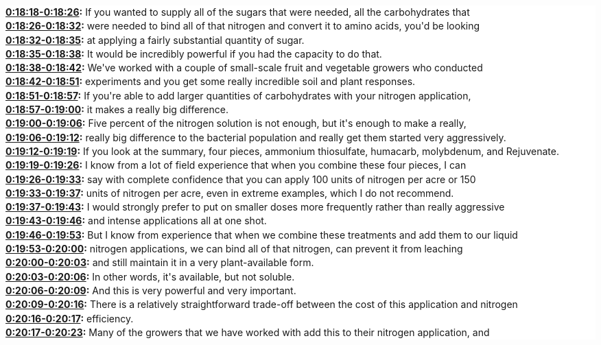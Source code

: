 **[0:18:18-0:18:26](https://podcast.vhostevents.com/uncategorized/how-to-prevent-nitrogen-and-phosphorous-leaching/#t=0:18:18):**  If you wanted to supply all of the sugars that were needed, all the carbohydrates that  
**[0:18:26-0:18:32](https://podcast.vhostevents.com/uncategorized/how-to-prevent-nitrogen-and-phosphorous-leaching/#t=0:18:26):**  were needed to bind all of that nitrogen and convert it to amino acids, you'd be looking  
**[0:18:32-0:18:35](https://podcast.vhostevents.com/uncategorized/how-to-prevent-nitrogen-and-phosphorous-leaching/#t=0:18:32):**  at applying a fairly substantial quantity of sugar.  
**[0:18:35-0:18:38](https://podcast.vhostevents.com/uncategorized/how-to-prevent-nitrogen-and-phosphorous-leaching/#t=0:18:35):**  It would be incredibly powerful if you had the capacity to do that.  
**[0:18:38-0:18:42](https://podcast.vhostevents.com/uncategorized/how-to-prevent-nitrogen-and-phosphorous-leaching/#t=0:18:38):**  We've worked with a couple of small-scale fruit and vegetable growers who conducted  
**[0:18:42-0:18:51](https://podcast.vhostevents.com/uncategorized/how-to-prevent-nitrogen-and-phosphorous-leaching/#t=0:18:42):**  experiments and you get some really incredible soil and plant responses.  
**[0:18:51-0:18:57](https://podcast.vhostevents.com/uncategorized/how-to-prevent-nitrogen-and-phosphorous-leaching/#t=0:18:51):**  If you're able to add larger quantities of carbohydrates with your nitrogen application,  
**[0:18:57-0:19:00](https://podcast.vhostevents.com/uncategorized/how-to-prevent-nitrogen-and-phosphorous-leaching/#t=0:18:57):**  it makes a really big difference.  
**[0:19:00-0:19:06](https://podcast.vhostevents.com/uncategorized/how-to-prevent-nitrogen-and-phosphorous-leaching/#t=0:19:00):**  Five percent of the nitrogen solution is not enough, but it's enough to make a really,  
**[0:19:06-0:19:12](https://podcast.vhostevents.com/uncategorized/how-to-prevent-nitrogen-and-phosphorous-leaching/#t=0:19:06):**  really big difference to the bacterial population and really get them started very aggressively.  
**[0:19:12-0:19:19](https://podcast.vhostevents.com/uncategorized/how-to-prevent-nitrogen-and-phosphorous-leaching/#t=0:19:12):**  If you look at the summary, four pieces, ammonium thiosulfate, humacarb, molybdenum, and Rejuvenate.  
**[0:19:19-0:19:26](https://podcast.vhostevents.com/uncategorized/how-to-prevent-nitrogen-and-phosphorous-leaching/#t=0:19:19):**  I know from a lot of field experience that when you combine these four pieces, I can  
**[0:19:26-0:19:33](https://podcast.vhostevents.com/uncategorized/how-to-prevent-nitrogen-and-phosphorous-leaching/#t=0:19:26):**  say with complete confidence that you can apply 100 units of nitrogen per acre or 150  
**[0:19:33-0:19:37](https://podcast.vhostevents.com/uncategorized/how-to-prevent-nitrogen-and-phosphorous-leaching/#t=0:19:33):**  units of nitrogen per acre, even in extreme examples, which I do not recommend.  
**[0:19:37-0:19:43](https://podcast.vhostevents.com/uncategorized/how-to-prevent-nitrogen-and-phosphorous-leaching/#t=0:19:37):**  I would strongly prefer to put on smaller doses more frequently rather than really aggressive  
**[0:19:43-0:19:46](https://podcast.vhostevents.com/uncategorized/how-to-prevent-nitrogen-and-phosphorous-leaching/#t=0:19:43):**  and intense applications all at one shot.  
**[0:19:46-0:19:53](https://podcast.vhostevents.com/uncategorized/how-to-prevent-nitrogen-and-phosphorous-leaching/#t=0:19:46):**  But I know from experience that when we combine these treatments and add them to our liquid  
**[0:19:53-0:20:00](https://podcast.vhostevents.com/uncategorized/how-to-prevent-nitrogen-and-phosphorous-leaching/#t=0:19:53):**  nitrogen applications, we can bind all of that nitrogen, can prevent it from leaching  
**[0:20:00-0:20:03](https://podcast.vhostevents.com/uncategorized/how-to-prevent-nitrogen-and-phosphorous-leaching/#t=0:20:00):**  and still maintain it in a very plant-available form.  
**[0:20:03-0:20:06](https://podcast.vhostevents.com/uncategorized/how-to-prevent-nitrogen-and-phosphorous-leaching/#t=0:20:03):**  In other words, it's available, but not soluble.  
**[0:20:06-0:20:09](https://podcast.vhostevents.com/uncategorized/how-to-prevent-nitrogen-and-phosphorous-leaching/#t=0:20:06):**  And this is very powerful and very important.  
**[0:20:09-0:20:16](https://podcast.vhostevents.com/uncategorized/how-to-prevent-nitrogen-and-phosphorous-leaching/#t=0:20:09):**  There is a relatively straightforward trade-off between the cost of this application and nitrogen  
**[0:20:16-0:20:17](https://podcast.vhostevents.com/uncategorized/how-to-prevent-nitrogen-and-phosphorous-leaching/#t=0:20:16):**  efficiency.  
**[0:20:17-0:20:23](https://podcast.vhostevents.com/uncategorized/how-to-prevent-nitrogen-and-phosphorous-leaching/#t=0:20:17):**  Many of the growers that we have worked with add this to their nitrogen application, and  